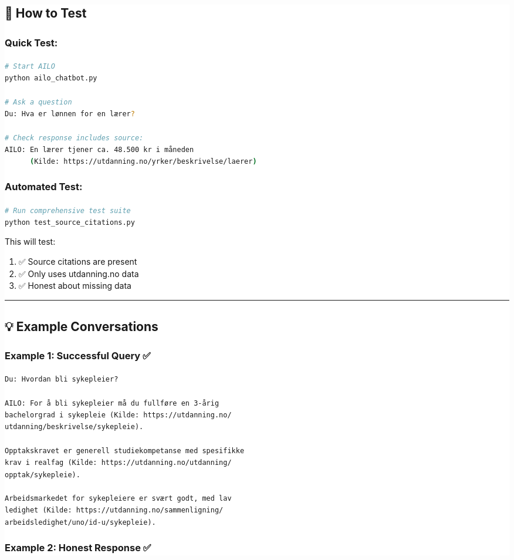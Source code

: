 ## 🧪 How to Test

### Quick Test:

```bash
# Start AILO
python ailo_chatbot.py

# Ask a question
Du: Hva er lønnen for en lærer?

# Check response includes source:
AILO: En lærer tjener ca. 48.500 kr i måneden 
      (Kilde: https://utdanning.no/yrker/beskrivelse/laerer)
```

### Automated Test:

```bash
# Run comprehensive test suite
python test_source_citations.py
```

This will test:
1. ✅ Source citations are present
2. ✅ Only uses utdanning.no data
3. ✅ Honest about missing data

---

## 💡 Example Conversations

### Example 1: Successful Query ✅

```
Du: Hvordan bli sykepleier?

AILO: For å bli sykepleier må du fullføre en 3-årig 
bachelorgrad i sykepleie (Kilde: https://utdanning.no/
utdanning/beskrivelse/sykepleie). 

Opptakskravet er generell studiekompetanse med spesifikke 
krav i realfag (Kilde: https://utdanning.no/utdanning/
opptak/sykepleie).

Arbeidsmarkedet for sykepleiere er svært godt, med lav 
ledighet (Kilde: https://utdanning.no/sammenligning/
arbeidsledighet/uno/id-u/sykepleie).
```

### Example 2: Honest Response ✅
